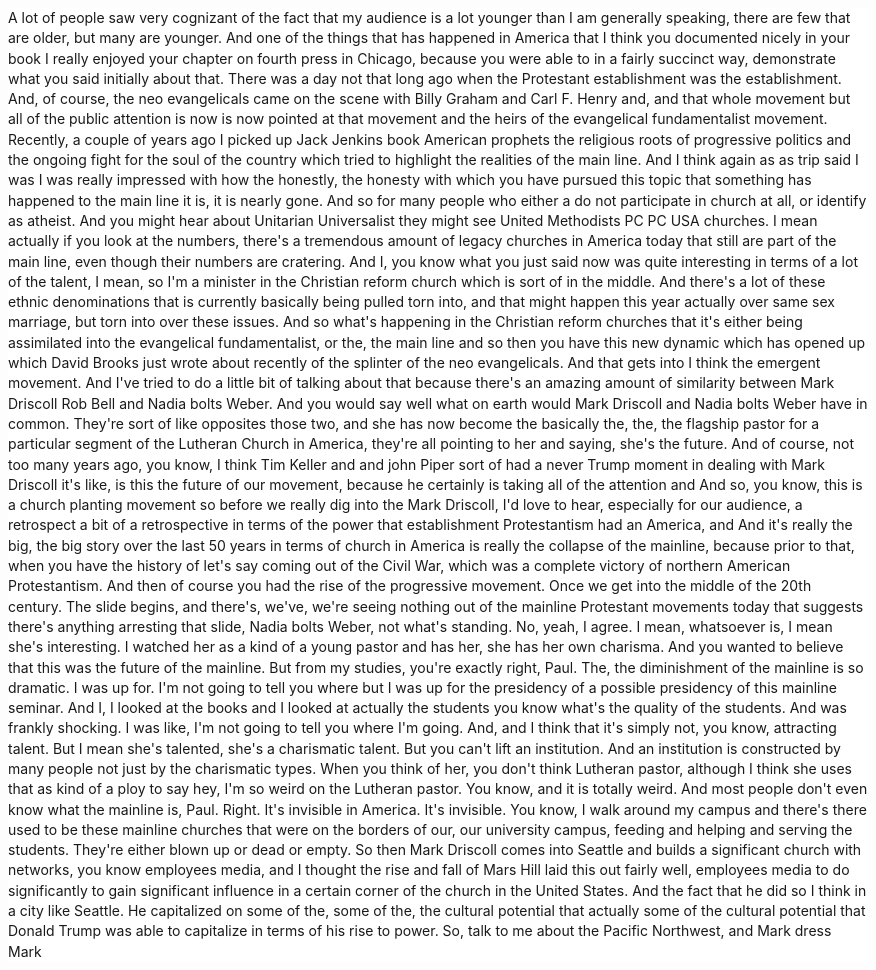  A lot of people saw very cognizant of the fact that my audience is a lot younger than I am generally speaking, there are few that are older, but many are younger. And one of the things that has happened in America that I think you documented nicely in your book I really enjoyed your chapter on fourth press in Chicago, because you were able to in a fairly succinct way, demonstrate what you said initially about that. There was a day not that long ago when the Protestant establishment was the establishment. And, of course, the neo evangelicals came on the scene with Billy Graham and Carl F. Henry and, and that whole movement but all of the public attention is now is now pointed at that movement and the heirs of the evangelical fundamentalist movement. Recently, a couple of years ago I picked up Jack Jenkins book American prophets the religious roots of progressive politics and the ongoing fight for the soul of the country which tried to highlight the realities of the main line. And I think again as as trip said I was I was really impressed with how the honestly, the honesty with which you have pursued this topic that something has happened to the main line it is, it is nearly gone. And so for many people who either a do not participate in church at all, or identify as atheist. And you might hear about Unitarian Universalist they might see United Methodists PC PC USA churches. I mean actually if you look at the numbers, there's a tremendous amount of legacy churches in America today that still are part of the main line, even though their numbers are cratering. And I, you know what you just said now was quite interesting in terms of a lot of the talent, I mean, so I'm a minister in the Christian reform church which is sort of in the middle. And there's a lot of these ethnic denominations that is currently basically being pulled torn into, and that might happen this year actually over same sex marriage, but torn into over these issues. And so what's happening in the Christian reform churches that it's either being assimilated into the evangelical fundamentalist, or the, the main line and so then you have this new dynamic which has opened up which David Brooks just wrote about recently of the splinter of the neo evangelicals. And that gets into I think the emergent movement. And I've tried to do a little bit of talking about that because there's an amazing amount of similarity between Mark Driscoll Rob Bell and Nadia bolts Weber. And you would say well what on earth would Mark Driscoll and Nadia bolts Weber have in common. They're sort of like opposites those two, and she has now become the basically the, the, the flagship pastor for a particular segment of the Lutheran Church in America, they're all pointing to her and saying, she's the future. And of course, not too many years ago, you know, I think Tim Keller and and john Piper sort of had a never Trump moment in dealing with Mark Driscoll it's like, is this the future of our movement, because he certainly is taking all of the attention and And so, you know, this is a church planting movement so before we really dig into the Mark Driscoll, I'd love to hear, especially for our audience, a retrospect a bit of a retrospective in terms of the power that establishment Protestantism had an America, and And it's really the big, the big story over the last 50 years in terms of church in America is really the collapse of the mainline, because prior to that, when you have the history of let's say coming out of the Civil War, which was a complete victory of northern American Protestantism. And then of course you had the rise of the progressive movement. Once we get into the middle of the 20th century. The slide begins, and there's, we've, we're seeing nothing out of the mainline Protestant movements today that suggests there's anything arresting that slide, Nadia bolts Weber, not what's standing. No, yeah, I agree. I mean, whatsoever is, I mean she's interesting. I watched her as a kind of a young pastor and has her, she has her own charisma. And you wanted to believe that this was the future of the mainline. But from my studies, you're exactly right, Paul. The, the diminishment of the mainline is so dramatic. I was up for. I'm not going to tell you where but I was up for the presidency of a possible presidency of this mainline seminar. And I, I looked at the books and I looked at actually the students you know what's the quality of the students. And was frankly shocking. I was like, I'm not going to tell you where I'm going. And, and I think that it's simply not, you know, attracting talent. But I mean she's talented, she's a charismatic talent. But you can't lift an institution. And an institution is constructed by many people not just by the charismatic types. When you think of her, you don't think Lutheran pastor, although I think she uses that as kind of a ploy to say hey, I'm so weird on the Lutheran pastor. You know, and it is totally weird. And most people don't even know what the mainline is, Paul. Right. It's invisible in America. It's invisible. You know, I walk around my campus and there's there used to be these mainline churches that were on the borders of our, our university campus, feeding and helping and serving the students. They're either blown up or dead or empty. So then Mark Driscoll comes into Seattle and builds a significant church with networks, you know employees media, and I thought the rise and fall of Mars Hill laid this out fairly well, employees media to do significantly to gain significant influence in a certain corner of the church in the United States. And the fact that he did so I think in a city like Seattle. He capitalized on some of the, some of the, the cultural potential that actually some of the cultural potential that Donald Trump was able to capitalize in terms of his rise to power. So, talk to me about the Pacific Northwest, and Mark dress Mark